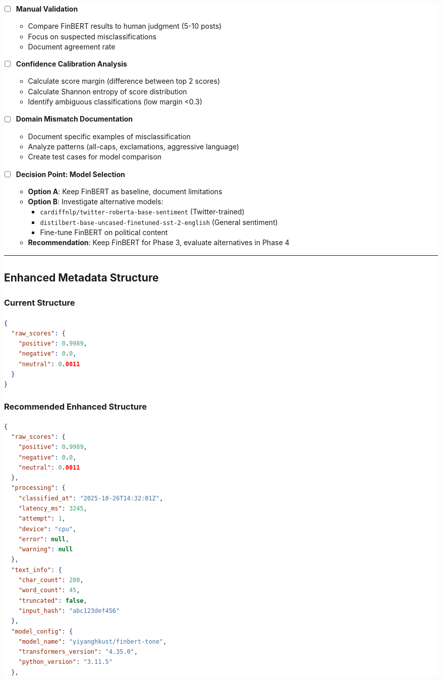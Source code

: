 - [ ] **Manual Validation**
  - Compare FinBERT results to human judgment (5-10 posts)
  - Focus on suspected misclassifications
  - Document agreement rate

- [ ] **Confidence Calibration Analysis**
  - Calculate score margin (difference between top 2 scores)
  - Calculate Shannon entropy of score distribution
  - Identify ambiguous classifications (low margin <0.3)

- [ ] **Domain Mismatch Documentation**
  - Document specific examples of misclassification
  - Analyze patterns (all-caps, exclamations, aggressive language)
  - Create test cases for model comparison

- [ ] **Decision Point: Model Selection**
  - **Option A**: Keep FinBERT as baseline, document limitations
  - **Option B**: Investigate alternative models:
    - `cardiffnlp/twitter-roberta-base-sentiment` (Twitter-trained)
    - `distilbert-base-uncased-finetuned-sst-2-english` (General sentiment)
    - Fine-tune FinBERT on political content
  - **Recommendation**: Keep FinBERT for Phase 3, evaluate alternatives in Phase 4

---

## Enhanced Metadata Structure

### Current Structure
```json
{
  "raw_scores": {
    "positive": 0.9989,
    "negative": 0.0,
    "neutral": 0.0011
  }
}
```

### Recommended Enhanced Structure
```json
{
  "raw_scores": {
    "positive": 0.9989,
    "negative": 0.0,
    "neutral": 0.0011
  },
  "processing": {
    "classified_at": "2025-10-26T14:32:01Z",
    "latency_ms": 3245,
    "attempt": 1,
    "device": "cpu",
    "error": null,
    "warning": null
  },
  "text_info": {
    "char_count": 280,
    "word_count": 45,
    "truncated": false,
    "input_hash": "abc123def456"
  },
  "model_config": {
    "model_name": "yiyanghkust/finbert-tone",
    "transformers_version": "4.35.0",
    "python_version": "3.11.5"
  },
```